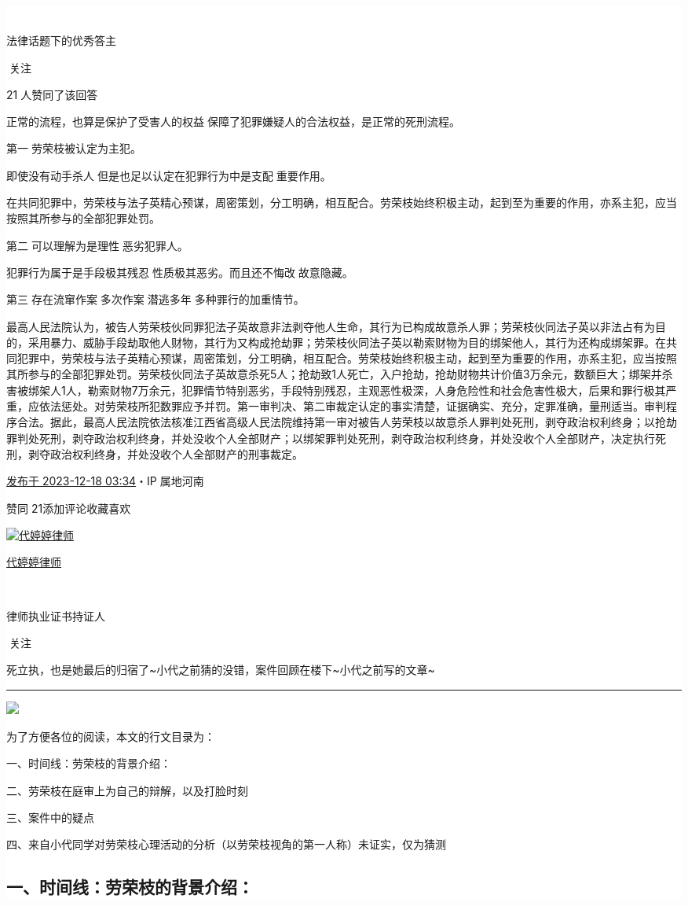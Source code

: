 [​](https://www.zhihu.com/question/48509984)

法律话题下的优秀答主

​ 关注

21 人赞同了该回答

正常的流程，也算是保护了受害人的权益 保障了犯罪嫌疑人的合法权益，是正常的死刑流程。

第一 劳荣枝被认定为主犯。

即使没有动手杀人 但是也足以认定在犯罪行为中是支配 重要作用。

在共同犯罪中，劳荣枝与法子英精心预谋，周密策划，分工明确，相互配合。劳荣枝始终积极主动，起到至为重要的作用，亦系主犯，应当按照其所参与的全部犯罪处罚。

第二 可以理解为是理性 恶劣犯罪人。

犯罪行为属于是手段极其残忍 性质极其恶劣。而且还不悔改 故意隐藏。

第三 存在流窜作案 多次作案 潜逃多年 多种罪行的加重情节。

最高人民法院认为，被告人劳荣枝伙同罪犯法子英故意非法剥夺他人生命，其行为已构成故意杀人罪；劳荣枝伙同法子英以非法占有为目的，采用暴力、威胁手段劫取他人财物，其行为又构成抢劫罪；劳荣枝伙同法子英以勒索财物为目的绑架他人，其行为还构成绑架罪。在共同犯罪中，劳荣枝与法子英精心预谋，周密策划，分工明确，相互配合。劳荣枝始终积极主动，起到至为重要的作用，亦系主犯，应当按照其所参与的全部犯罪处罚。劳荣枝伙同法子英故意杀死5人；抢劫致1人死亡，入户抢劫，抢劫财物共计价值3万余元，数额巨大；绑架并杀害被绑架人1人，勒索财物7万余元，犯罪情节特别恶劣，手段特别残忍，主观恶性极深，人身危险性和社会危害性极大，后果和罪行极其严重，应依法惩处。对劳荣枝所犯数罪应予并罚。第一审判决、第二审裁定认定的事实清楚，证据确实、充分，定罪准确，量刑适当。审判程序合法。据此，最高人民法院依法核准江西省高级人民法院维持第一审对被告人劳荣枝以故意杀人罪判处死刑，剥夺政治权利终身；以抢劫罪判处死刑，剥夺政治权利终身，并处没收个人全部财产；以绑架罪判处死刑，剥夺政治权利终身，并处没收个人全部财产，决定执行死刑，剥夺政治权利终身，并处没收个人全部财产的刑事裁定。

[发布于 2023-12-18 03:34](https://www.zhihu.com/question/635392291/answer/3329680010)・IP 属地河南

​赞同 21​​添加评论​收藏​喜欢

[![代婷婷律师](https://proxy-prod.omnivore-image-cache.app/0x0,s_upG2q2EBV4XEmnk5ummNgfucto8HTxm0orbeH8alMg/https://pic1.zhimg.com/v2-cb4fd74f88e9990c648de7d7cd976eda_l.jpg?source=1def8aca)](https://www.zhihu.com/people/xue-fa-lu-de-xiao-dai-tong-xue)

[代婷婷律师](https://www.zhihu.com/people/xue-fa-lu-de-xiao-dai-tong-xue)

[​](https://www.zhihu.com/question/48510028)

律师执业证书持证人

​ 关注

死立执，也是她最后的归宿了\~小代之前猜的没错，案件回顾在楼下\~小代之前写的文章\~

---

![](https://proxy-prod.omnivore-image-cache.app/381x381,sSyEWn9DSQv2ppPjVHBtSesE48zYBotZ_GMhB2-LaQ28/https://picx.zhimg.com/50/v2-05588ac01e636258f931122f086371b1_720w.jpg?source=1def8aca)

为了方便各位的阅读，本文的行文目录为：

一、时间线：劳荣枝的背景介绍：

二、劳荣枝在庭审上为自己的辩解，以及打脸时刻

三、案件中的疑点

四、来自小代同学对劳荣枝心理活动的分析（以劳荣枝视角的第一人称）未证实，仅为猜测

## 一、时间线：劳荣枝的背景介绍：
